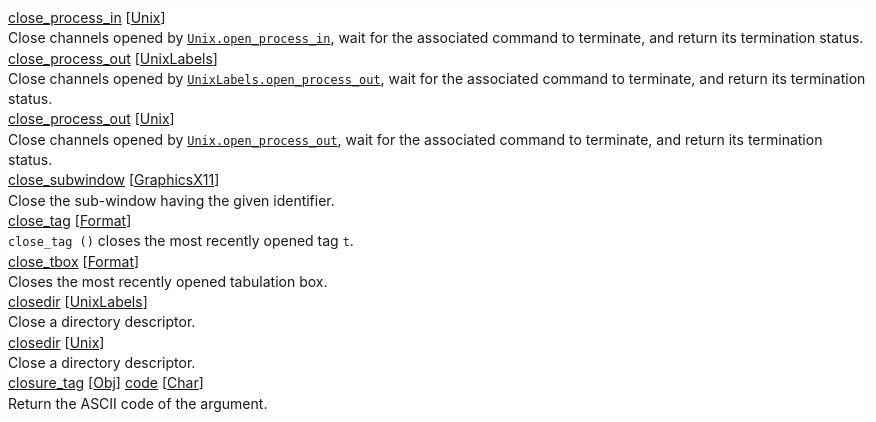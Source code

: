 </td></tr>
<tr><td><a href="Unix.html#VALclose_process_in">close_process_in</a> [<a href="Unix.html">Unix</a>]</td>
<td><div class="info">
Close channels opened by <a href="Unix.html#VALopen_process_in"><code class="code"><span class="constructor">Unix</span>.open_process_in</code></a>,
   wait for the associated command to terminate,
   and return its termination status.
</div>
</td></tr>
<tr><td><a href="UnixLabels.html#VALclose_process_out">close_process_out</a> [<a href="UnixLabels.html">UnixLabels</a>]</td>
<td><div class="info">
Close channels opened by <a href="UnixLabels.html#VALopen_process_out"><code class="code"><span class="constructor">UnixLabels</span>.open_process_out</code></a>,
   wait for the associated command to terminate,
   and return its termination status.
</div>
</td></tr>
<tr><td><a href="Unix.html#VALclose_process_out">close_process_out</a> [<a href="Unix.html">Unix</a>]</td>
<td><div class="info">
Close channels opened by <a href="Unix.html#VALopen_process_out"><code class="code"><span class="constructor">Unix</span>.open_process_out</code></a>,
   wait for the associated command to terminate,
   and return its termination status.
</div>
</td></tr>
<tr><td><a href="GraphicsX11.html#VALclose_subwindow">close_subwindow</a> [<a href="GraphicsX11.html">GraphicsX11</a>]</td>
<td><div class="info">
Close the sub-window having the given identifier.
</div>
</td></tr>
<tr><td><a href="Format.html#VALclose_tag">close_tag</a> [<a href="Format.html">Format</a>]</td>
<td><div class="info">
<code class="code">close_tag ()</code> closes the most recently opened tag <code class="code">t</code>.
</div>
</td></tr>
<tr><td><a href="Format.html#VALclose_tbox">close_tbox</a> [<a href="Format.html">Format</a>]</td>
<td><div class="info">
Closes the most recently opened tabulation box.
</div>
</td></tr>
<tr><td><a href="UnixLabels.html#VALclosedir">closedir</a> [<a href="UnixLabels.html">UnixLabels</a>]</td>
<td><div class="info">
Close a directory descriptor.
</div>
</td></tr>
<tr><td><a href="Unix.html#VALclosedir">closedir</a> [<a href="Unix.html">Unix</a>]</td>
<td><div class="info">
Close a directory descriptor.
</div>
</td></tr>
<tr><td><a href="Obj.html#VALclosure_tag">closure_tag</a> [<a href="Obj.html">Obj</a>]</td>
<td></td></tr>
<tr><td><a href="Char.html#VALcode">code</a> [<a href="Char.html">Char</a>]</td>
<td><div class="info">
Return the ASCII code of the argument.
</div>
</td></tr>